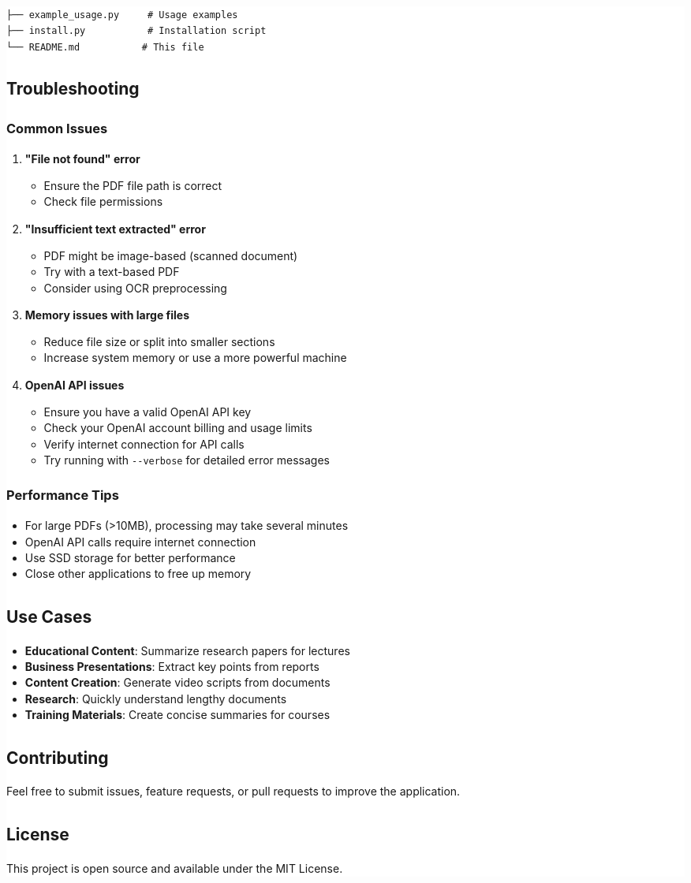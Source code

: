 ```
├── example_usage.py     # Usage examples
├── install.py           # Installation script
└── README.md           # This file
```

## Troubleshooting

### Common Issues

1. **"File not found" error**
   - Ensure the PDF file path is correct
   - Check file permissions

2. **"Insufficient text extracted" error**
   - PDF might be image-based (scanned document)
   - Try with a text-based PDF
   - Consider using OCR preprocessing

3. **Memory issues with large files**
   - Reduce file size or split into smaller sections
   - Increase system memory or use a more powerful machine

4. **OpenAI API issues**
   - Ensure you have a valid OpenAI API key
   - Check your OpenAI account billing and usage limits
   - Verify internet connection for API calls
   - Try running with `--verbose` for detailed error messages

### Performance Tips

- For large PDFs (>10MB), processing may take several minutes
- OpenAI API calls require internet connection
- Use SSD storage for better performance
- Close other applications to free up memory

## Use Cases

- **Educational Content**: Summarize research papers for lectures
- **Business Presentations**: Extract key points from reports
- **Content Creation**: Generate video scripts from documents
- **Research**: Quickly understand lengthy documents
- **Training Materials**: Create concise summaries for courses

## Contributing

Feel free to submit issues, feature requests, or pull requests to improve the application.

## License

This project is open source and available under the MIT License.